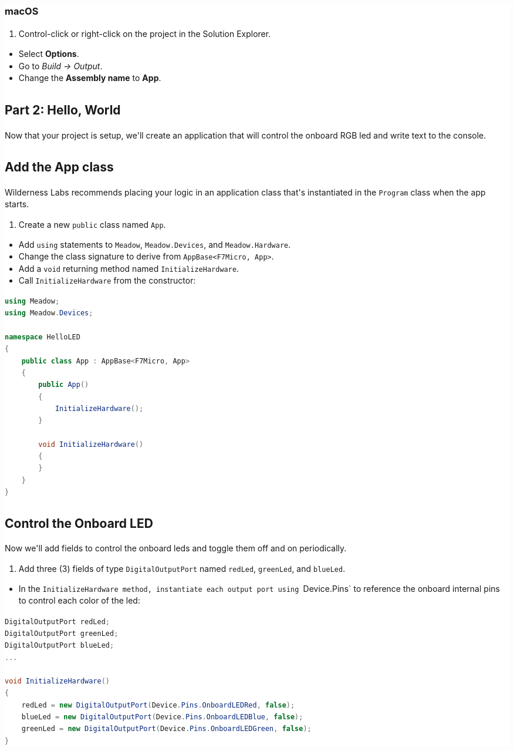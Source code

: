 ### macOS

 1. Control-click or right-click on the project in the Solution Explorer.
 * Select **Options**.
 * Go to *Build -> Output*.
 * Change the **Assembly name** to **App**.

## Part 2: Hello, World

Now that your project is setup, we'll create an application that will control the onboard RGB led and write text to the console.

## Add the App class

Wilderness Labs recommends placing your logic in an application class that's instantiated in the `Program` class when the app starts.

 1. Create a new `public` class named `App`.
 * Add `using` statements to `Meadow`, `Meadow.Devices`, and `Meadow.Hardware`.
 * Change the class signature to derive from `AppBase<F7Micro, App>`.
 * Add a `void` returning method named `InitializeHardware`.
 * Call `InitializeHardware` from the constructor:

  ```csharp
  using Meadow;
  using Meadow.Devices;

  namespace HelloLED
  {
      public class App : AppBase<F7Micro, App>
      {
          public App()
          {
              InitializeHardware();
          }

          void InitializeHardware()
          {
          }
      }
  }
  ```

## Control the Onboard LED

Now we'll add fields to control the onboard leds and toggle them off and on periodically.

 1. Add three (3) fields of type `DigitalOutputPort` named `redLed`, `greenLed`, and `blueLed`.
 * In the `InitializeHardware method, instantiate each output port using `Device.Pins` to reference the onboard internal pins to control each color of the led:
  
  ```csharp
  DigitalOutputPort redLed;
  DigitalOutputPort greenLed;
  DigitalOutputPort blueLed;
  ...

  void InitializeHardware()
  {
      redLed = new DigitalOutputPort(Device.Pins.OnboardLEDRed, false);
      blueLed = new DigitalOutputPort(Device.Pins.OnboardLEDBlue, false);
      greenLed = new DigitalOutputPort(Device.Pins.OnboardLEDGreen, false);
  }
  ```

